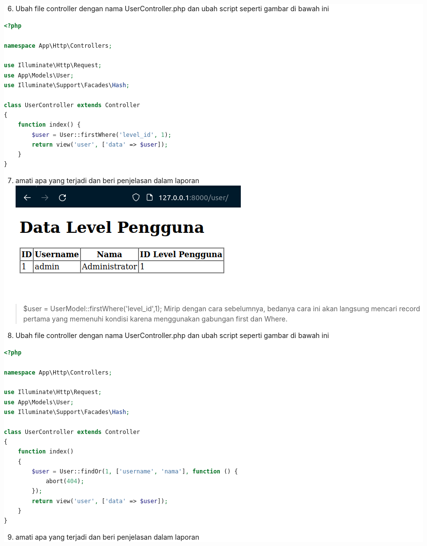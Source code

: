 6. Ubah file controller dengan nama UserController.php dan ubah script seperti gambar
di bawah ini
```php
<?php

namespace App\Http\Controllers;

use Illuminate\Http\Request;
use App\Models\User;
use Illuminate\Support\Facades\Hash;

class UserController extends Controller
{
    function index() {
        $user = User::firstWhere('level_id', 1);
        return view('user', ['data' => $user]);
    }
}
```
7. amati apa yang terjadi dan beri penjelasan dalam laporan<br>
![alt text](/public/ss/dt.png)<br>
> $user = UserModel::firstWhere('level_id',1); Mirip dengan cara sebelumnya, bedanya cara ini akan langsung mencari record pertama yang memenuhi kondisi karena menggunakan gabungan first dan Where.
8. Ubah file controller dengan nama UserController.php dan ubah script seperti gambar di bawah ini
```php
<?php

namespace App\Http\Controllers;

use Illuminate\Http\Request;
use App\Models\User;
use Illuminate\Support\Facades\Hash;

class UserController extends Controller
{
    function index()
    {
        $user = User::findOr(1, ['username', 'nama'], function () {
            abort(404);
        });
        return view('user', ['data' => $user]);
    }
}
```
9. amati apa yang terjadi dan beri penjelasan dalam laporan<br>